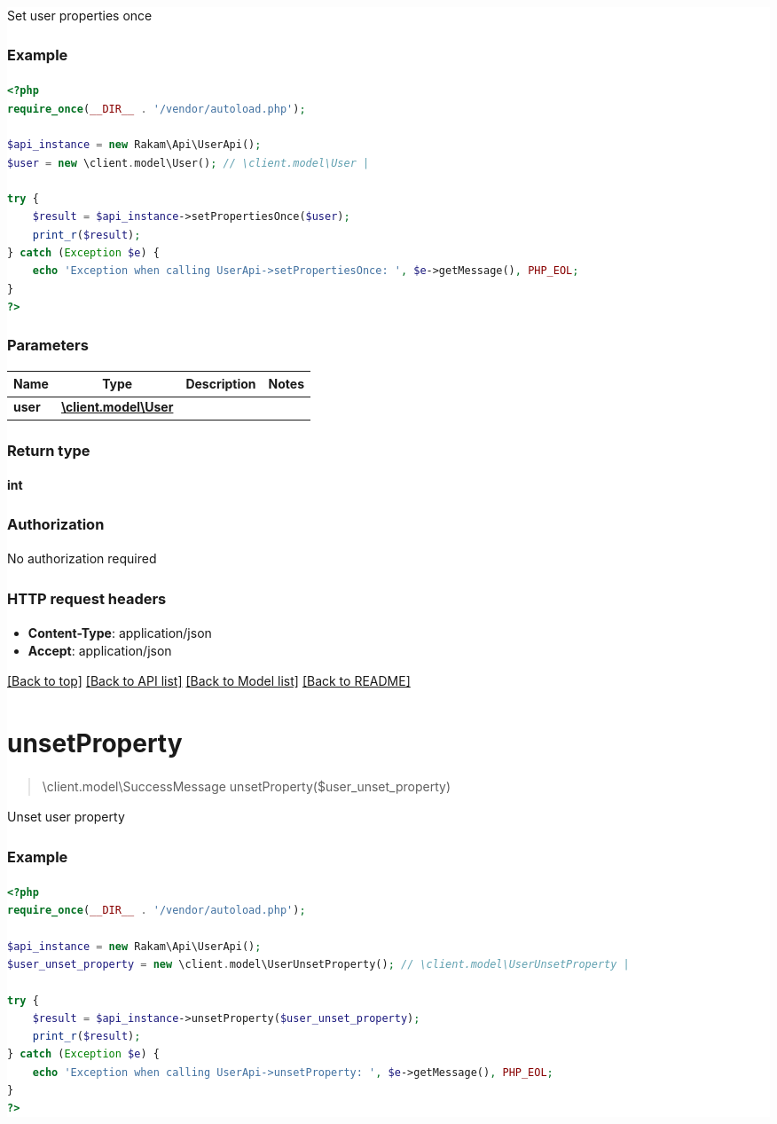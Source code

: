 Set user properties once



### Example
```php
<?php
require_once(__DIR__ . '/vendor/autoload.php');

$api_instance = new Rakam\Api\UserApi();
$user = new \client.model\User(); // \client.model\User | 

try {
    $result = $api_instance->setPropertiesOnce($user);
    print_r($result);
} catch (Exception $e) {
    echo 'Exception when calling UserApi->setPropertiesOnce: ', $e->getMessage(), PHP_EOL;
}
?>
```

### Parameters

Name | Type | Description  | Notes
------------- | ------------- | ------------- | -------------
 **user** | [**\client.model\User**](../Model/\client.model\User.md)|  |

### Return type

**int**

### Authorization

No authorization required

### HTTP request headers

 - **Content-Type**: application/json
 - **Accept**: application/json

[[Back to top]](#) [[Back to API list]](../../README.md#documentation-for-api-endpoints) [[Back to Model list]](../../README.md#documentation-for-models) [[Back to README]](../../README.md)

# **unsetProperty**
> \client.model\SuccessMessage unsetProperty($user_unset_property)

Unset user property



### Example
```php
<?php
require_once(__DIR__ . '/vendor/autoload.php');

$api_instance = new Rakam\Api\UserApi();
$user_unset_property = new \client.model\UserUnsetProperty(); // \client.model\UserUnsetProperty | 

try {
    $result = $api_instance->unsetProperty($user_unset_property);
    print_r($result);
} catch (Exception $e) {
    echo 'Exception when calling UserApi->unsetProperty: ', $e->getMessage(), PHP_EOL;
}
?>
```
